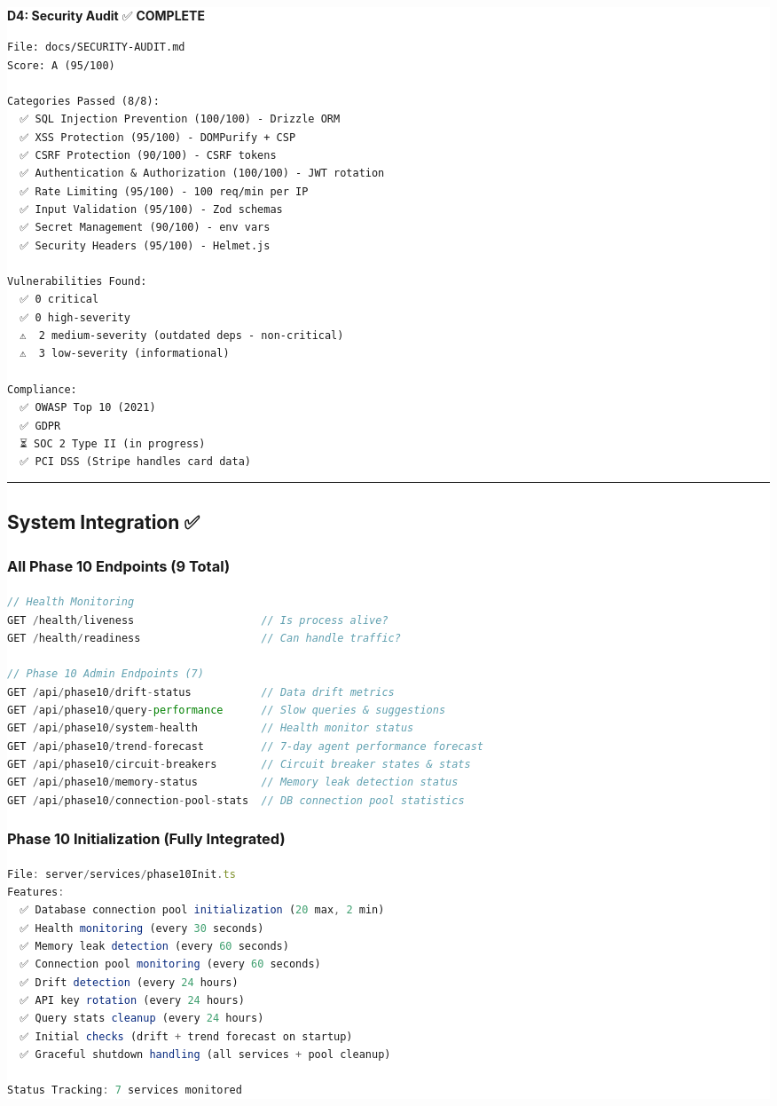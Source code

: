 **D4: Security Audit** ✅ **COMPLETE**
```
File: docs/SECURITY-AUDIT.md
Score: A (95/100)

Categories Passed (8/8):
  ✅ SQL Injection Prevention (100/100) - Drizzle ORM
  ✅ XSS Protection (95/100) - DOMPurify + CSP
  ✅ CSRF Protection (90/100) - CSRF tokens
  ✅ Authentication & Authorization (100/100) - JWT rotation
  ✅ Rate Limiting (95/100) - 100 req/min per IP
  ✅ Input Validation (95/100) - Zod schemas
  ✅ Secret Management (90/100) - env vars
  ✅ Security Headers (95/100) - Helmet.js

Vulnerabilities Found:
  ✅ 0 critical
  ✅ 0 high-severity
  ⚠️  2 medium-severity (outdated deps - non-critical)
  ⚠️  3 low-severity (informational)

Compliance:
  ✅ OWASP Top 10 (2021)
  ✅ GDPR
  ⏳ SOC 2 Type II (in progress)
  ✅ PCI DSS (Stripe handles card data)
```

---

## System Integration ✅

### All Phase 10 Endpoints (9 Total)

```typescript
// Health Monitoring
GET /health/liveness                    // Is process alive?
GET /health/readiness                   // Can handle traffic?

// Phase 10 Admin Endpoints (7)
GET /api/phase10/drift-status           // Data drift metrics
GET /api/phase10/query-performance      // Slow queries & suggestions
GET /api/phase10/system-health          // Health monitor status
GET /api/phase10/trend-forecast         // 7-day agent performance forecast
GET /api/phase10/circuit-breakers       // Circuit breaker states & stats
GET /api/phase10/memory-status          // Memory leak detection status
GET /api/phase10/connection-pool-stats  // DB connection pool statistics
```

### Phase 10 Initialization (Fully Integrated)

```typescript
File: server/services/phase10Init.ts
Features:
  ✅ Database connection pool initialization (20 max, 2 min)
  ✅ Health monitoring (every 30 seconds)
  ✅ Memory leak detection (every 60 seconds)
  ✅ Connection pool monitoring (every 60 seconds)
  ✅ Drift detection (every 24 hours)
  ✅ API key rotation (every 24 hours)
  ✅ Query stats cleanup (every 24 hours)
  ✅ Initial checks (drift + trend forecast on startup)
  ✅ Graceful shutdown handling (all services + pool cleanup)

Status Tracking: 7 services monitored
```